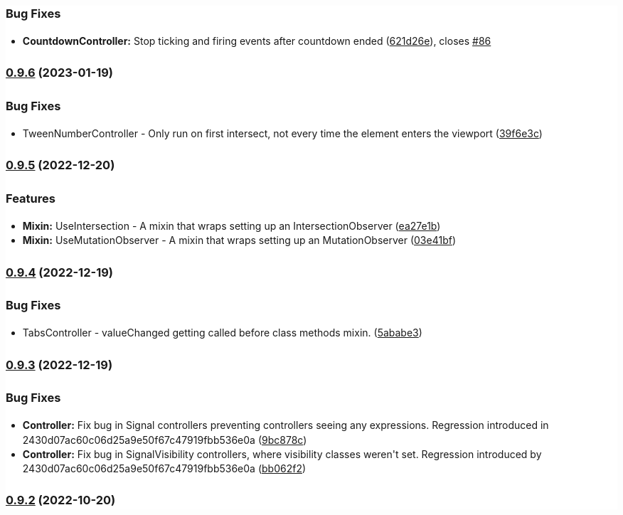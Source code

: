 
### Bug Fixes

* **CountdownController:** Stop ticking and firing events after countdown ended ([621d26e](https://github.com/Sub-Xaero/stimulus-library/commit/621d26eec75855cf0286cd5a2129331e2b3dbae7)), closes [#86](https://github.com/Sub-Xaero/stimulus-library/issues/86)

### [0.9.6](https://github.com/Sub-Xaero/stimulus-library/compare/v0.9.5...v0.9.6) (2023-01-19)


### Bug Fixes

* TweenNumberController - Only run on first intersect, not every time the element enters the viewport ([39f6e3c](https://github.com/Sub-Xaero/stimulus-library/commit/39f6e3c34e20eed6edd83c40fb8c8dcc8d9fcf46))

### [0.9.5](https://github.com/Sub-Xaero/stimulus-library/compare/v0.9.4...v0.9.5) (2022-12-20)


### Features

* **Mixin:** UseIntersection - A mixin that wraps setting up an IntersectionObserver ([ea27e1b](https://github.com/Sub-Xaero/stimulus-library/commit/ea27e1bb19a19c5a8f30641e6b058cc80e29b9c1))
* **Mixin:** UseMutationObserver - A mixin that wraps setting up an MutationObserver ([03e41bf](https://github.com/Sub-Xaero/stimulus-library/commit/03e41bf4c9cff3f73919290f87ae7092842458e3))

### [0.9.4](https://github.com/Sub-Xaero/stimulus-library/compare/v0.9.3...v0.9.4) (2022-12-19)


### Bug Fixes

* TabsController - valueChanged getting called before class methods mixin. ([5ababe3](https://github.com/Sub-Xaero/stimulus-library/commit/5ababe3e286144bdee608e2949e21cb8b6dcac1a))

### [0.9.3](https://github.com/Sub-Xaero/stimulus-library/compare/v0.9.2...v0.9.3) (2022-12-19)


### Bug Fixes

* **Controller:** Fix bug in Signal controllers preventing controllers seeing any expressions. Regression introduced in 2430d07ac60c06d25a9e50f67c47919fbb536e0a ([9bc878c](https://github.com/Sub-Xaero/stimulus-library/commit/9bc878c80bee51d195db701e0bba99ed6322941e))
* **Controller:** Fix bug in SignalVisibility controllers, where visibility classes weren't set. Regression introduced by 2430d07ac60c06d25a9e50f67c47919fbb536e0a ([bb062f2](https://github.com/Sub-Xaero/stimulus-library/commit/bb062f28554bc551b9892eee1a9ead32e59cb522))

### [0.9.2](https://github.com/Sub-Xaero/stimulus-library/compare/v0.9.1...v0.9.2) (2022-10-20)
